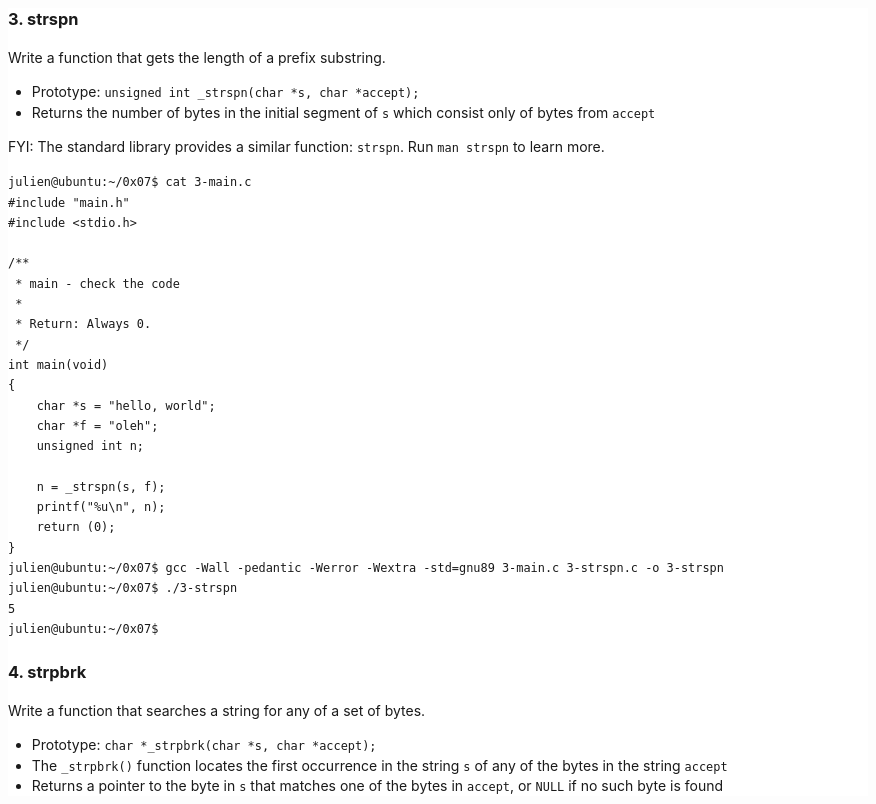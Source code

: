   </div>

<h3 class="panel-title">
      3. strspn
    </h3>

<div class="panel-body">
    <p>Write a function that gets the length of a prefix substring.</p>

<ul>
<li>Prototype: <code>unsigned int _strspn(char *s, char *accept);</code></li>
<li>Returns the number of bytes in the initial segment of <code>s</code> which consist only of bytes from <code>accept</code></li>
</ul>

<p>FYI: The standard library provides a similar function: <code>strspn</code>. Run <code>man strspn</code> to learn more.</p>

<pre><code>julien@ubuntu:~/0x07$ cat 3-main.c
#include "main.h"
#include &lt;stdio.h&gt;

/**
 * main - check the code
 *
 * Return: Always 0.
 */
int main(void)
{
    char *s = "hello, world";
    char *f = "oleh";
    unsigned int n;

    n = _strspn(s, f);
    printf("%u\n", n);
    return (0);
}
julien@ubuntu:~/0x07$ gcc -Wall -pedantic -Werror -Wextra -std=gnu89 3-main.c 3-strspn.c -o 3-strspn
julien@ubuntu:~/0x07$ ./3-strspn
5
julien@ubuntu:~/0x07$
</code></pre>

  </div>

<h3 class="panel-title">
      4. strpbrk
    </h3>

<div class="panel-body">
    <p>Write a function that searches a string for any of a set of bytes.</p>

<ul>
<li>Prototype: <code>char *_strpbrk(char *s, char *accept);</code></li>
<li>The <code>_strpbrk()</code>  function locates the first occurrence in the string <code>s</code> of any of the bytes in the string <code>accept</code></li>
<li>Returns a pointer to the byte in <code>s</code> that matches one of the bytes in <code>accept</code>,  or <code>NULL</code> if no such byte is found</li>
</ul>
